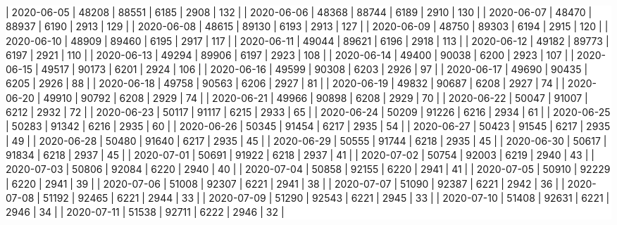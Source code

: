 | 2020-06-05 | 48208 | 88551 | 6185 | 2908 | 132 |
| 2020-06-06 | 48368 | 88744 | 6189 | 2910 | 130 |
| 2020-06-07 | 48470 | 88937 | 6190 | 2913 | 129 |
| 2020-06-08 | 48615 | 89130 | 6193 | 2913 | 127 |
| 2020-06-09 | 48750 | 89303 | 6194 | 2915 | 120 |
| 2020-06-10 | 48909 | 89460 | 6195 | 2917 | 117 |
| 2020-06-11 | 49044 | 89621 | 6196 | 2918 | 113 |
| 2020-06-12 | 49182 | 89773 | 6197 | 2921 | 110 |
| 2020-06-13 | 49294 | 89906 | 6197 | 2923 | 108 |
| 2020-06-14 | 49400 | 90038 | 6200 | 2923 | 107 |
| 2020-06-15 | 49517 | 90173 | 6201 | 2924 | 106 |
| 2020-06-16 | 49599 | 90308 | 6203 | 2926 | 97 |
| 2020-06-17 | 49690 | 90435 | 6205 | 2926 | 88 |
| 2020-06-18 | 49758 | 90563 | 6206 | 2927 | 81 |
| 2020-06-19 | 49832 | 90687 | 6208 | 2927 | 74 |
| 2020-06-20 | 49910 | 90792 | 6208 | 2929 | 74 |
| 2020-06-21 | 49966 | 90898 | 6208 | 2929 | 70 |
| 2020-06-22 | 50047 | 91007 | 6212 | 2932 | 72 |
| 2020-06-23 | 50117 | 91117 | 6215 | 2933 | 65 |
| 2020-06-24 | 50209 | 91226 | 6216 | 2934 | 61 |
| 2020-06-25 | 50283 | 91342 | 6216 | 2935 | 60 |
| 2020-06-26 | 50345 | 91454 | 6217 | 2935 | 54 |
| 2020-06-27 | 50423 | 91545 | 6217 | 2935 | 49 |
| 2020-06-28 | 50480 | 91640 | 6217 | 2935 | 45 |
| 2020-06-29 | 50555 | 91744 | 6218 | 2935 | 45 |
| 2020-06-30 | 50617 | 91834 | 6218 | 2937 | 45 |
| 2020-07-01 | 50691 | 91922 | 6218 | 2937 | 41 |
| 2020-07-02 | 50754 | 92003 | 6219 | 2940 | 43 |
| 2020-07-03 | 50806 | 92084 | 6220 | 2940 | 40 |
| 2020-07-04 | 50858 | 92155 | 6220 | 2941 | 41 |
| 2020-07-05 | 50910 | 92229 | 6220 | 2941 | 39 |
| 2020-07-06 | 51008 | 92307 | 6221 | 2941 | 38 |
| 2020-07-07 | 51090 | 92387 | 6221 | 2942 | 36 |
| 2020-07-08 | 51192 | 92465 | 6221 | 2944 | 33 |
| 2020-07-09 | 51290 | 92543 | 6221 | 2945 | 33 |
| 2020-07-10 | 51408 | 92631 | 6221 | 2946 | 34 |
| 2020-07-11 | 51538 | 92711 | 6222 | 2946 | 32 |